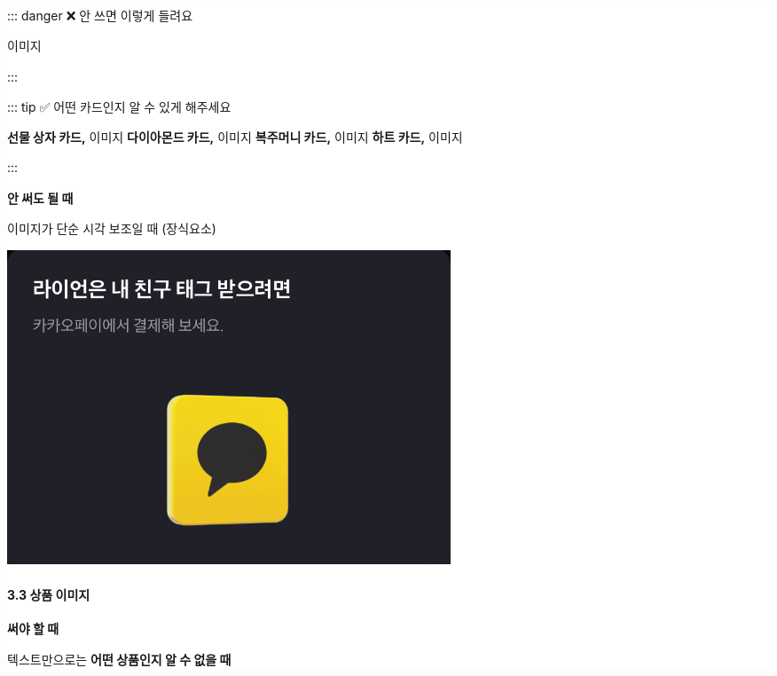 ::: danger ❌ 안 쓰면 이렇게 들려요

이미지

:::

::: tip ✅ 어떤 카드인지 알 수 있게 해주세요

**선물 상자 카드,** 이미지
**다이아몬드 카드,** 이미지
**복주머니 카드,** 이미지
**하트 카드,** 이미지

:::

**안 써도 될 때**

이미지가 단순 시각 보조일 때 (장식요소)

<img width="500" src="./images/useless-content-image.jpeg" alt="장식 요소인 콘텐츠 이미지 예시">

#### 3.3 상품 이미지

**써야 할 때**

텍스트만으로는 **어떤 상품인지 알 수 없을 때**
